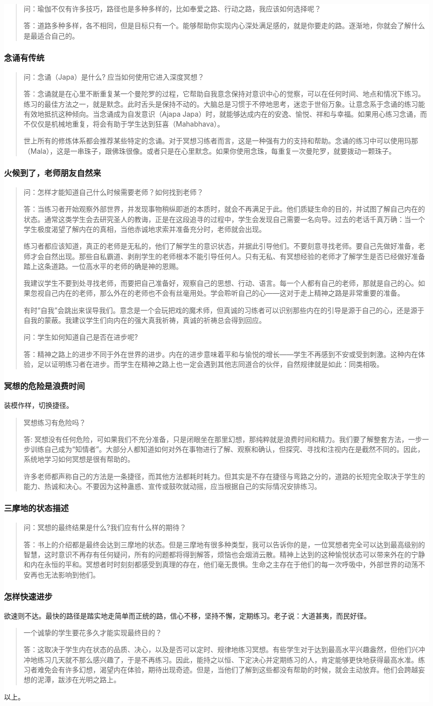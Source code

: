 >   问：瑜伽不仅有许多技巧，路径也是多种多样的，比如奉爱之路、行动之路，我应该如何选择呢？
>
>   答：道路多种多样，各不相同，但是目标只有一个。能够帮助你实现内心深处满足感的，就是你要走的路。逐渐地，你就会了解什么是最适合自己的。

### 念诵有传统

>   问：念诵（Japa）是什么? 应当如何使用它进入深度冥想？
>
>   答：念诵就是在心里不断重复某一个曼陀罗的过程，它帮助自我意念保持对意识中心的觉察，可以在任何时间、地点和情况下练习。练习的最佳方法之一，就是默念。此时舌头是保持不动的。大脑总是习惯于不停地思考，迷恋于世俗万象。让意念系于念诵的练习能有效地抵抗这种倾向。当念诵成为自发意识（Ajapa Japa）时，就能够达成内在的安逸、愉悦、祥和与幸福。如果用心练习念诵，而不仅仅是机械地重复，将会有助于学生达到狂喜（Mahabhava）。
>
>   世上所有的修炼体系都会推荐某些特定的念诵。对于冥想习练者而言，这是一种强有力的支持和帮助。念诵的练习中可以使用玛那（Mala），这是一串珠子，跟佛珠很像。或者只是在心里默念。如果你使用念珠，每重复一次曼陀罗，就要拨动一颗珠子。

### 火候到了，老师朋友自然来

>   问：怎样才能知道自己什么时候需要老师？如何找到老师？
>
>   答：当练习者开始观察外部世界，并发现事物稍纵即逝的本质时，就会不再满足于此。他们质疑生命的目的，并试图了解自己内在的状态。通常这类学生会去研究圣人的教诲，正是在这段追寻的过程中，学生会发现自己需要一名向导。过去的老话千真万确：当一个学生极度渴望了解内在的真相，当他赤诚地求索并准备充分时，老师就会出现。
>
>   练习者都应该知道，真正的老师是无私的，他们了解学生的意识状态，并据此引导他们。不要刻意寻找老师。要自己先做好准备，老师才会自然出现。那些自私霸道、剥削学生的老师根本不能引导任何人。只有无私、有冥想经验的老师才了解学生是否已经做好准备踏上这条道路。一位高水平的老师的确是神的恩赐。
>
>   我建议学生不要到处寻找老师，而要把自己准备好，观察自己的思想、行动、语言。每一个人都有自己的老师，那就是自己的心。如果忽视自己内在的老师，那么外在的老师也不会有丝毫用处。学会聆听自己的心——这对于走上精神之路是非常重要的准备。
>
>   有时“自我”会跳出来误导我们。意念是一个会玩把戏的魔术师，但真诚的习练者可以识别那些内在的引导是源于自己的心，还是源于自我的蒙蔽。我建议学生们向内在的强大真我祈祷，真诚的祈祷总会得到回应。
>
>   问：学生如何知道自己是否在进步呢?
>
>   答：精神之路上的进步不同于外在世界的进步。内在的进步意味着平和与愉悦的增长——学生不再感到不安或受到刺激。这种内在体验，足以证明练习者在进步。而学生在精神之路上也一定会遇到其他志同道合的伙伴，自然规律就是如此：同类相吸。

### 冥想的危险是浪费时间

装模作样，切换捷径。

>   冥想练习有危险吗？
>
>   答: 冥想没有任何危险，可如果我们不充分准备，只是闭眼坐在那里幻想，那纯粹就是浪费时间和精力。我们要了解整套方法，一步一步训练自己成为“知情者”。大部分人都知道如何对外在事物进行了解、观察和确认，但探究、寻找和注视内在是截然不同的。因此，系统地学习如何冥想是很有帮助的。
>
>   许多老师都声称自己的方法是一条捷径，而其他方法都耗时耗力。但其实是不存在捷径与弯路之分的，道路的长短完全取决于学生的能力、热诚和决心。不要因为这种蛊惑、宣传或鼓吹就动摇，应当根据自己的实际情况安排练习。

### 三摩地的状态描述

>   问：冥想的最终结果是什么?我们应有什么样的期待？
>
>   答：书上的介绍都是最终会达到三摩地的状态。但是三摩地有很多种类型，我可以告诉你的是，一位冥想者完全可以达到最高级别的智慧，这时意识不再存有任何疑问，所有的问题都将得到解答，烦恼也会烟消云散。精神上达到的这种愉悦状态可以带来外在的宁静和内在永恒的平和。冥想者时时刻刻都感受到真理的存在，他们毫无畏惧。生命之主存在于他们的每一次呼吸中，外部世界的动荡不安再也无法影响到他们。

### 怎样快速进步

欲速则不达。最快的路径是踏实地走简单而正统的路，信心不移，坚持不懈，定期练习。老子说：大道甚夷，而民好径。

>   一个诚挚的学生要花多久才能实现最终目的？
>
>   答：这取决于学生内在状态的品质、决心，以及是否可以定时、规律地练习冥想。有些学生对于达到最高水平兴趣盎然，但他们兴冲冲地练习几天就不那么感兴趣了，于是不再练习。因此，能持之以恒、下定决心并定期练习的人，肯定能够更快地获得最高水准。练习者难免会有许多幻想，渴望内在体验，期待出现奇迹。但是，当他们了解到这些都没有帮助的时候，就会主动放弃。他们会跨越妄想的泥潭，跋涉在光明之路上。

以上。
